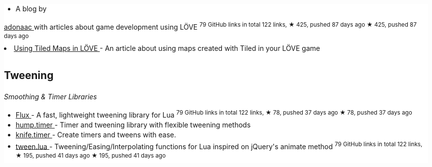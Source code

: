   - A blog by
  <a href="https://github.com/adonaac">
   adonaac
  </a>
  with articles about game development using LÖVE
  <sup>
   79 GitHub links in total 122 links, ★ 425, pushed 87 days ago
  </sup>
  <sup>
   &#9733 425, pushed 87 days ago
  </sup>
 </li>
 <li>
  <a href="http://lua.space/gamedev/using-tiled-maps-in-love">
   Using Tiled Maps in LÖVE
  </a>
  - An article about using maps created with Tiled in your LÖVE game
 </li>
</ul>
<h2>
 Tweening
</h2>
<p>
 <em>
  Smoothing & Timer Libraries
 </em>
</p>
<ul>
 <li>
  <a href="https://github.com/rxi/flux">
   Flux
  </a>
  - A fast, lightweight tweening library for Lua
  <sup>
   79 GitHub links in total 122 links, ★ 78, pushed 37 days ago
  </sup>
  <sup>
   &#9733 78, pushed 37 days ago
  </sup>
 </li>
 <li>
  <a href="http://hump.readthedocs.io/en/latest/timer.html">
   hump.timer
  </a>
  - Timer and tweening library with flexible tweening methods
 </li>
 <li>
  <a href="https://github.com/airstruck/knife/blob/master/readme/timer.md">
   knife.timer
  </a>
  - Create timers and tweens with ease.
 </li>
 <li>
  <a href="https://github.com/kikito/tween.lua">
   tween.lua
  </a>
  - Tweening/Easing/Interpolating functions for Lua inspired on jQuery's animate method
  <sup>
   79 GitHub links in total 122 links, ★ 195, pushed 41 days ago
  </sup>
  <sup>
   &#9733 195, pushed 41 days ago
  </sup>
 </li>